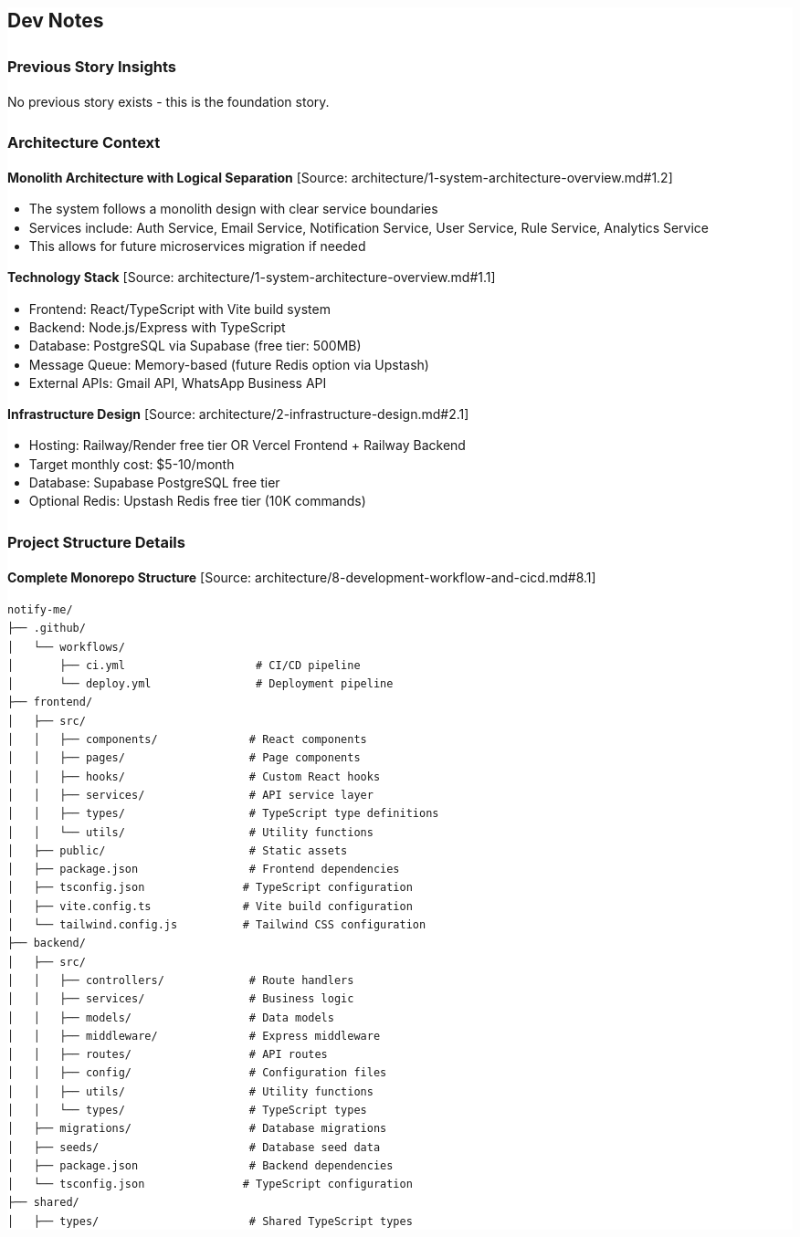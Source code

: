 ## Dev Notes

### Previous Story Insights
No previous story exists - this is the foundation story.

### Architecture Context
**Monolith Architecture with Logical Separation** [Source: architecture/1-system-architecture-overview.md#1.2]
- The system follows a monolith design with clear service boundaries
- Services include: Auth Service, Email Service, Notification Service, User Service, Rule Service, Analytics Service
- This allows for future microservices migration if needed

**Technology Stack** [Source: architecture/1-system-architecture-overview.md#1.1]
- Frontend: React/TypeScript with Vite build system
- Backend: Node.js/Express with TypeScript
- Database: PostgreSQL via Supabase (free tier: 500MB)
- Message Queue: Memory-based (future Redis option via Upstash)
- External APIs: Gmail API, WhatsApp Business API

**Infrastructure Design** [Source: architecture/2-infrastructure-design.md#2.1]
- Hosting: Railway/Render free tier OR Vercel Frontend + Railway Backend
- Target monthly cost: $5-10/month
- Database: Supabase PostgreSQL free tier
- Optional Redis: Upstash Redis free tier (10K commands)

### Project Structure Details
**Complete Monorepo Structure** [Source: architecture/8-development-workflow-and-cicd.md#8.1]
```
notify-me/
├── .github/
│   └── workflows/
│       ├── ci.yml                    # CI/CD pipeline
│       └── deploy.yml                # Deployment pipeline
├── frontend/
│   ├── src/
│   │   ├── components/              # React components
│   │   ├── pages/                   # Page components
│   │   ├── hooks/                   # Custom React hooks
│   │   ├── services/                # API service layer
│   │   ├── types/                   # TypeScript type definitions
│   │   └── utils/                   # Utility functions
│   ├── public/                      # Static assets
│   ├── package.json                 # Frontend dependencies
│   ├── tsconfig.json               # TypeScript configuration
│   ├── vite.config.ts              # Vite build configuration
│   └── tailwind.config.js          # Tailwind CSS configuration
├── backend/
│   ├── src/
│   │   ├── controllers/             # Route handlers
│   │   ├── services/                # Business logic
│   │   ├── models/                  # Data models
│   │   ├── middleware/              # Express middleware
│   │   ├── routes/                  # API routes
│   │   ├── config/                  # Configuration files
│   │   ├── utils/                   # Utility functions
│   │   └── types/                   # TypeScript types
│   ├── migrations/                  # Database migrations
│   ├── seeds/                       # Database seed data
│   ├── package.json                 # Backend dependencies
│   └── tsconfig.json               # TypeScript configuration
├── shared/
│   ├── types/                       # Shared TypeScript types
```